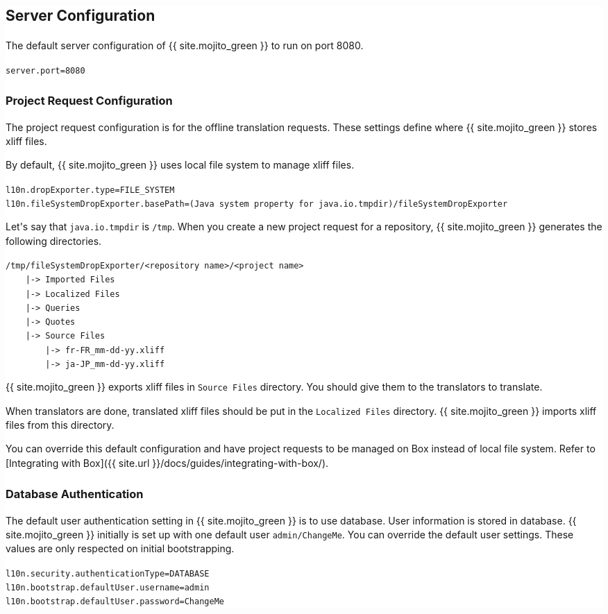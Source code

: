 
## Server Configuration

The default server configuration of {{ site.mojito_green }} to run on port 8080.

	server.port=8080


### Project Request Configuration

The project request configuration is for the offline translation requests.  These settings define where {{ site.mojito_green }} stores xliff files.

By default, {{ site.mojito_green }} uses local file system to manage xliff files.

    l10n.dropExporter.type=FILE_SYSTEM
    l10n.fileSystemDropExporter.basePath=(Java system property for java.io.tmpdir)/fileSystemDropExporter

Let's say that `java.io.tmpdir` is `/tmp`.  When you create a new project request for a repository, {{ site.mojito_green }} generates the following directories.

    /tmp/fileSystemDropExporter/<repository name>/<project name>
        |-> Imported Files
        |-> Localized Files
        |-> Queries
        |-> Quotes
        |-> Source Files
            |-> fr-FR_mm-dd-yy.xliff
            |-> ja-JP_mm-dd-yy.xliff

{{ site.mojito_green }} exports xliff files in `Source Files` directory.  You should give them to the translators to translate.

When translators are done, translated xliff files should be put in the `Localized Files` directory.  {{ site.mojito_green }} imports xliff files from this directory.

You can override this default configuration and have project requests to be managed on Box instead of local file system.  Refer to [Integrating with Box]({{ site.url }}/docs/guides/integrating-with-box/).


### Database Authentication

The default user authentication setting in {{ site.mojito_green }} is to use database.  User information is stored in database.  {{ site.mojito_green }} initially is set up with one default user `admin/ChangeMe`.  You can override the default user settings.  These values are only respected on initial bootstrapping.

    l10n.security.authenticationType=DATABASE
    l10n.bootstrap.defaultUser.username=admin
    l10n.bootstrap.defaultUser.password=ChangeMe
